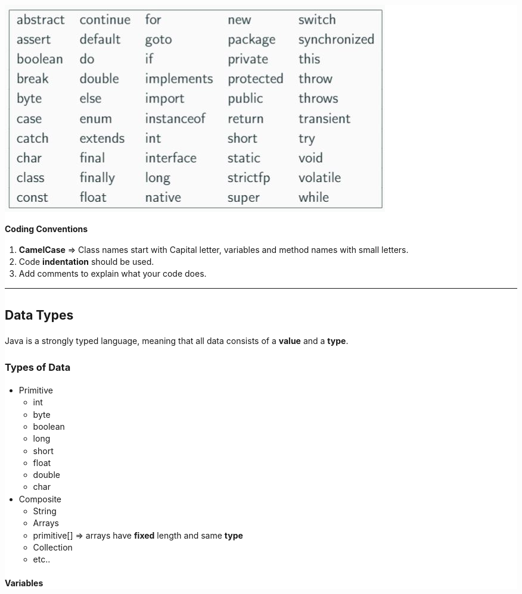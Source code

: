 ![[Keywords](https://www.w3schools.com/java/java_ref_keywords.asp)](./oopJava/keywords.JPG)

**Coding Conventions**

1. **CamelCase** => Class names start with Capital letter, variables and method names with small letters.
2. Code **indentation** should be used.
3. Add comments to explain what your code does.

---

## Data Types

Java is a strongly typed language, meaning that all data consists of a **value** and a **type**.

### Types of Data

- Primitive
  - int
  - byte
  - boolean
  - long
  - short
  - float
  - double
  - char
- Composite
  - String
  - Arrays
  - primitive[] => arrays have **fixed** length and same **type**
  - Collection
  - etc..

#### Variables
